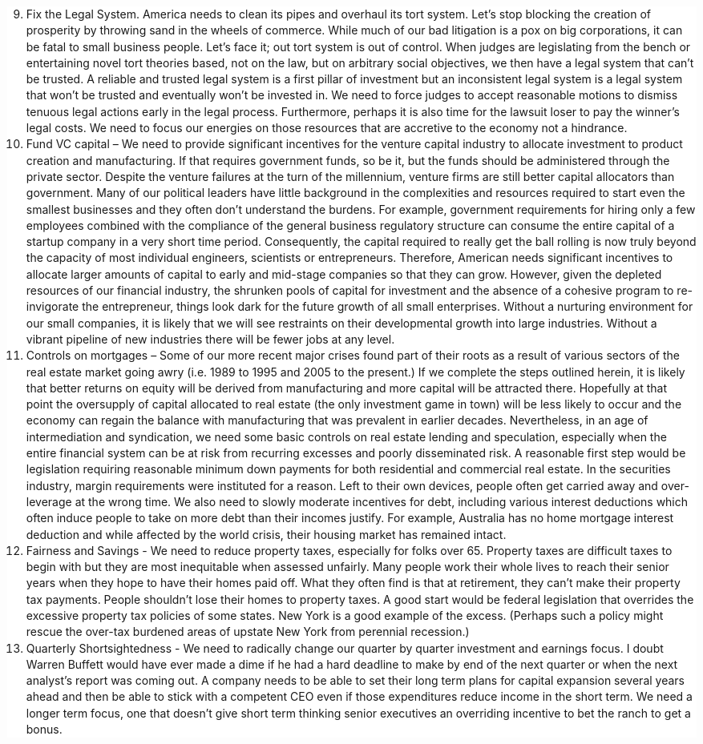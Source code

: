 9.	Fix the Legal System. America needs to clean its pipes and overhaul its tort system. Let’s stop blocking the creation of prosperity by throwing sand in the wheels of commerce. While much of our bad litigation is a pox on big corporations, it can be fatal to small business people. Let’s face it; out tort system is out of control. When judges are legislating from the bench or entertaining novel tort theories based, not on the law, but on arbitrary social objectives, we then have a legal system that can’t be trusted. A reliable and trusted legal system is a first pillar of investment but an inconsistent legal system is a legal system that won’t be trusted and eventually won’t be invested in. We need to force judges to accept reasonable motions to dismiss tenuous legal actions early in the legal process. Furthermore, perhaps it is also time for the lawsuit loser to pay the winner’s legal costs. We need to focus our energies on those resources that are accretive to the economy not a hindrance.  
10.	 Fund VC capital – We need to provide significant incentives for the venture capital industry to allocate investment to product creation and manufacturing. If that requires government funds, so be it, but the funds should be administered through the private sector. Despite the venture failures at the turn of the millennium, venture firms are still better capital allocators than government. Many of our political leaders have little background in the complexities and resources required to start even the smallest businesses and they often don’t understand the burdens. For example, government requirements for hiring only a few employees combined with the compliance of the general business regulatory structure can consume the entire capital of a startup company in a very short time period. Consequently, the capital required to really get the ball rolling is now truly beyond the capacity of most individual engineers, scientists or entrepreneurs. Therefore, American needs significant incentives to allocate larger amounts of capital to early and mid-stage companies so that they can grow. However, given the depleted resources of our financial industry, the shrunken pools of capital for investment and the absence of a cohesive program to re-invigorate the entrepreneur, things look dark for the future growth of all small enterprises. Without a nurturing environment for our small companies, it is likely that we will see restraints on their developmental growth into large industries. Without a vibrant pipeline of new industries there will be fewer jobs at any level. 
11.  Controls on mortgages – Some of our more recent major crises found part of their roots as a result of various sectors of the real estate market going awry (i.e. 1989 to 1995 and 2005 to the present.) If we complete the steps outlined herein, it is likely that better returns on equity will be derived from manufacturing and more capital will be attracted there. Hopefully at that point the oversupply of capital allocated to real estate (the only investment game in town) will be less likely to occur and the economy can regain the balance with manufacturing that was prevalent in earlier decades. Nevertheless, in an age of intermediation and syndication, we need some basic controls on real estate lending and speculation, especially when the entire financial system can be at risk from recurring excesses and poorly disseminated risk. A reasonable first step would be legislation requiring reasonable minimum down payments for both residential and commercial real estate. In the securities industry, margin requirements were instituted for a reason. Left to their own devices, people often get carried away and over-leverage at the wrong time. We also need to slowly moderate incentives for debt, including various interest deductions which often induce people to take on more debt than their incomes justify. For example, Australia has no home mortgage interest deduction and while affected by the world crisis, their housing market has remained intact.  
12.	Fairness and Savings - We need to reduce property taxes, especially for folks over 65. Property taxes are difficult taxes to begin with but they are most inequitable when assessed unfairly. Many people work their whole lives to reach their senior years when they hope to have their homes paid off. What they often find is that at retirement, they can’t make their property tax payments. People shouldn’t lose their homes to property taxes. A good start would be federal legislation that overrides the excessive property tax policies of some states. New York is a good example of the excess. (Perhaps such a policy might rescue the over-tax burdened areas of upstate New York from perennial recession.)  
13.	Quarterly Shortsightedness - We need to radically change our quarter by quarter investment and earnings focus. I doubt Warren Buffett would have ever made a dime if he had a hard deadline to make by end of the next quarter or when the next analyst’s report was coming out. A company needs to be able to set their long term plans for capital expansion several years ahead and then be able to stick with a competent CEO even if those expenditures reduce income in the short term. We need a longer term focus, one that doesn’t give short term thinking senior executives an overriding incentive to bet the ranch to get a bonus. 